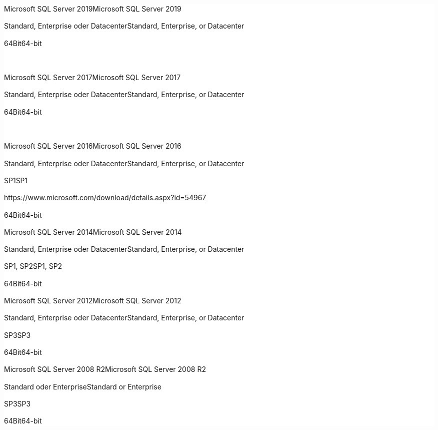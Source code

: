 </thead>
<tbody>
<tr class="odd">
<td align="left"><p><span data-ttu-id="2efd5-260">Microsoft SQL Server 2019</span><span class="sxs-lookup"><span data-stu-id="2efd5-260">Microsoft SQL Server 2019</span></span></p></td>
<td align="left"><p><span data-ttu-id="2efd5-261">Standard, Enterprise oder Datacenter</span><span class="sxs-lookup"><span data-stu-id="2efd5-261">Standard, Enterprise, or Datacenter</span></span></p></td>
<td align="left"><p></p></td>
<td align="left"><p><span data-ttu-id="2efd5-262">64Bit</span><span class="sxs-lookup"><span data-stu-id="2efd5-262">64-bit</span></span></p></td><br/><tr class="even">
<td align="left"><p><span data-ttu-id="2efd5-263">Microsoft SQL Server 2017</span><span class="sxs-lookup"><span data-stu-id="2efd5-263">Microsoft SQL Server 2017</span></span></p></td>
<td align="left"><p><span data-ttu-id="2efd5-264">Standard, Enterprise oder Datacenter</span><span class="sxs-lookup"><span data-stu-id="2efd5-264">Standard, Enterprise, or Datacenter</span></span></p></td>
<td align="left"><p></p></td>
<td align="left"><p><span data-ttu-id="2efd5-265">64Bit</span><span class="sxs-lookup"><span data-stu-id="2efd5-265">64-bit</span></span></p></td><br/><tr class="even">
<td align="left"><p><span data-ttu-id="2efd5-266">Microsoft SQL Server 2016</span><span class="sxs-lookup"><span data-stu-id="2efd5-266">Microsoft SQL Server 2016</span></span></p></td>
<td align="left"><p><span data-ttu-id="2efd5-267">Standard, Enterprise oder Datacenter</span><span class="sxs-lookup"><span data-stu-id="2efd5-267">Standard, Enterprise, or Datacenter</span></span></p></td>
<td align="left"><p><span data-ttu-id="2efd5-268">SP1</span><span class="sxs-lookup"><span data-stu-id="2efd5-268">SP1</span></span></p></td>
<a href="https://www.microsoft.com/download/details.aspx?id=54967" data-raw-source="https://www.microsoft.com/download/details.aspx?id=54967">https://www.microsoft.com/download/details.aspx?id=54967</a><td align="left"><p><span data-ttu-id="2efd5-269">64Bit</span><span class="sxs-lookup"><span data-stu-id="2efd5-269">64-bit</span></span></p></td>
<tr class="odd">
<td align="left"><p><span data-ttu-id="2efd5-270">Microsoft SQL Server 2014</span><span class="sxs-lookup"><span data-stu-id="2efd5-270">Microsoft SQL Server 2014</span></span></p></td>
<td align="left"><p><span data-ttu-id="2efd5-271">Standard, Enterprise oder Datacenter</span><span class="sxs-lookup"><span data-stu-id="2efd5-271">Standard, Enterprise, or Datacenter</span></span></p></td>
<td align="left"><p><span data-ttu-id="2efd5-272">SP1, SP2</span><span class="sxs-lookup"><span data-stu-id="2efd5-272">SP1, SP2</span></span></p></td>
<td align="left"><p><span data-ttu-id="2efd5-273">64Bit</span><span class="sxs-lookup"><span data-stu-id="2efd5-273">64-bit</span></span></p></td>
<tr class="odd">
<td align="left"><p><span data-ttu-id="2efd5-274">Microsoft SQL Server 2012</span><span class="sxs-lookup"><span data-stu-id="2efd5-274">Microsoft SQL Server 2012</span></span></p></td>
<td align="left"><p><span data-ttu-id="2efd5-275">Standard, Enterprise oder Datacenter</span><span class="sxs-lookup"><span data-stu-id="2efd5-275">Standard, Enterprise, or Datacenter</span></span></p></td>
<td align="left"><p><span data-ttu-id="2efd5-276">SP3</span><span class="sxs-lookup"><span data-stu-id="2efd5-276">SP3</span></span></p></td>
<td align="left"><p><span data-ttu-id="2efd5-277">64Bit</span><span class="sxs-lookup"><span data-stu-id="2efd5-277">64-bit</span></span></p></td>
<tr class="even">
<td align="left"><p><span data-ttu-id="2efd5-278">Microsoft SQL Server 2008 R2</span><span class="sxs-lookup"><span data-stu-id="2efd5-278">Microsoft SQL Server 2008 R2</span></span></p></td>
<td align="left"><p><span data-ttu-id="2efd5-279">Standard oder Enterprise</span><span class="sxs-lookup"><span data-stu-id="2efd5-279">Standard or Enterprise</span></span></p></td>
<td align="left"><p><span data-ttu-id="2efd5-280">SP3</span><span class="sxs-lookup"><span data-stu-id="2efd5-280">SP3</span></span></p></td>
<td align="left"><p><span data-ttu-id="2efd5-281">64Bit</span><span class="sxs-lookup"><span data-stu-id="2efd5-281">64-bit</span></span></p></td>
</tr>
</tbody>
</table>
